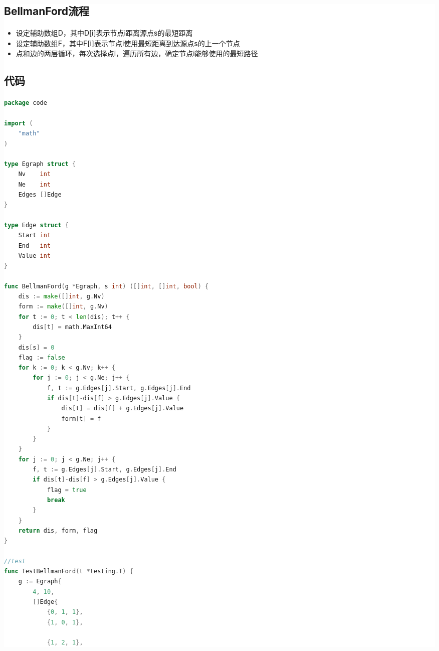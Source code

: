 BellmanFord流程
---------------

-	设定辅助数组D，其中D[i]表示节点i距离源点s的最短距离
-	设定辅助数组F，其中F[i]表示节点i使用最短距离到达源点s的上一个节点
-	点和边的两层循环，每次选择点i，遍历所有边，确定节点i能够使用的最短路径

代码
----

```go
package code

import (
	"math"
)

type Egraph struct {
	Nv    int
	Ne    int
	Edges []Edge
}

type Edge struct {
	Start int
	End   int
	Value int
}

func BellmanFord(g *Egraph, s int) ([]int, []int, bool) {
	dis := make([]int, g.Nv)
	form := make([]int, g.Nv)
	for t := 0; t < len(dis); t++ {
		dis[t] = math.MaxInt64
	}
	dis[s] = 0
	flag := false
	for k := 0; k < g.Nv; k++ {
		for j := 0; j < g.Ne; j++ {
			f, t := g.Edges[j].Start, g.Edges[j].End
			if dis[t]-dis[f] > g.Edges[j].Value {
				dis[t] = dis[f] + g.Edges[j].Value
				form[t] = f
			}
		}
	}
	for j := 0; j < g.Ne; j++ {
		f, t := g.Edges[j].Start, g.Edges[j].End
		if dis[t]-dis[f] > g.Edges[j].Value {
			flag = true
			break
		}
	}
	return dis, form, flag
}

//test
func TestBellmanFord(t *testing.T) {
	g := Egraph{
		4, 10,
		[]Edge{
			{0, 1, 1},
			{1, 0, 1},

			{1, 2, 1},
```
